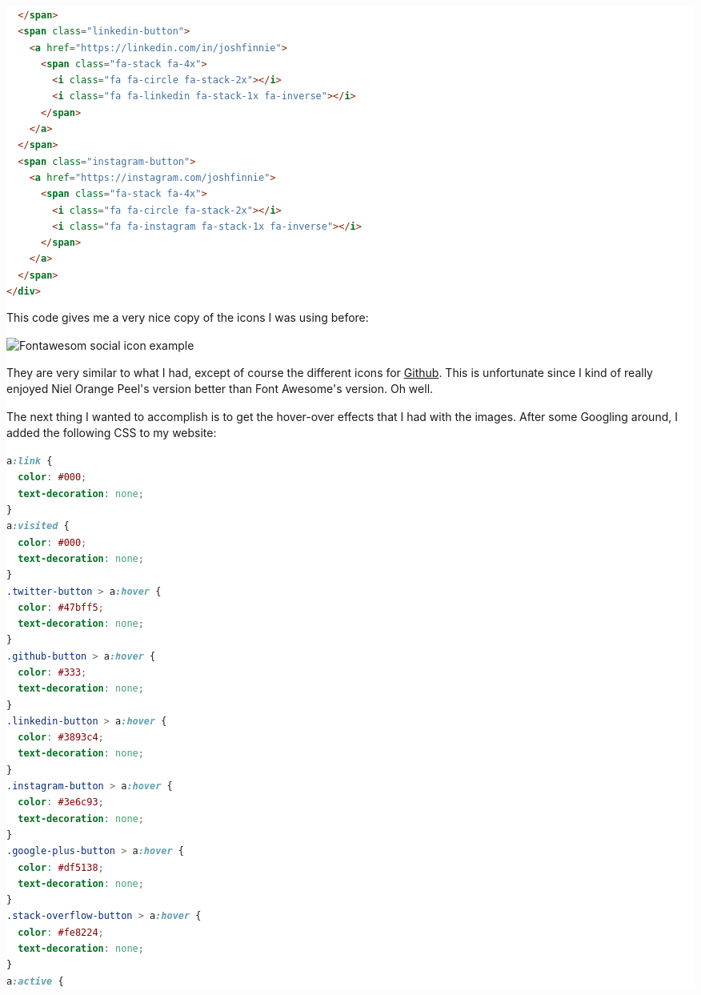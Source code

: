 ```html
  </span>
  <span class="linkedin-button">
    <a href="https://linkedin.com/in/joshfinnie">
      <span class="fa-stack fa-4x">
        <i class="fa fa-circle fa-stack-2x"></i>
        <i class="fa fa-linkedin fa-stack-1x fa-inverse"></i>
      </span>
    </a>
  </span>
  <span class="instagram-button">
    <a href="https://instagram.com/joshfinnie">
      <span class="fa-stack fa-4x">
        <i class="fa fa-circle fa-stack-2x"></i>
        <i class="fa fa-instagram fa-stack-1x fa-inverse"></i>
      </span>
    </a>
  </span>
</div>
```

This code gives me a very nice copy of the icons I was using before:

<img width="100%" loading="lazy" src="/assets/blog/new-social-icons.png" alt="Fontawesom social icon example" />

They are very similar to what I had, except of course the different icons for [Github](http://github.com). This is unfortunate since I kind of really enjoyed Niel Orange Peel's version better than Font Awesome's version. Oh well.

The next thing I wanted to accomplish is to get the hover-over effects that I had with the images. After some Googling around, I added the following CSS to my website:

```css
a:link {
  color: #000;
  text-decoration: none;
}
a:visited {
  color: #000;
  text-decoration: none;
}
.twitter-button > a:hover {
  color: #47bff5;
  text-decoration: none;
}
.github-button > a:hover {
  color: #333;
  text-decoration: none;
}
.linkedin-button > a:hover {
  color: #3893c4;
  text-decoration: none;
}
.instagram-button > a:hover {
  color: #3e6c93;
  text-decoration: none;
}
.google-plus-button > a:hover {
  color: #df5138;
  text-decoration: none;
}
.stack-overflow-button > a:hover {
  color: #fe8224;
  text-decoration: none;
}
a:active {
```